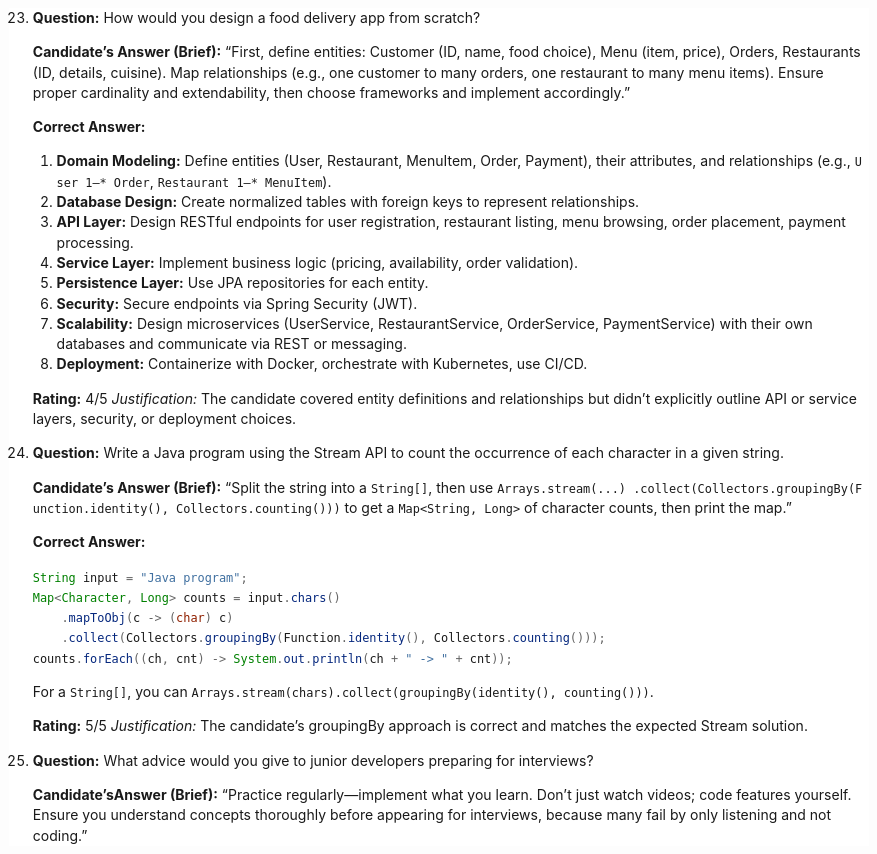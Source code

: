 23. **Question:** How would you design a food delivery app from scratch?

    **Candidate’s Answer (Brief):**
    “First, define entities: Customer (ID, name, food choice), Menu (item, price), Orders, Restaurants (ID, details, cuisine). Map relationships (e.g., one customer to many orders, one restaurant to many menu items). Ensure proper cardinality and extendability, then choose frameworks and implement accordingly.”

    **Correct Answer:**

    1. **Domain Modeling:** Define entities (User, Restaurant, MenuItem, Order, Payment), their attributes, and relationships (e.g., `User 1—* Order`, `Restaurant 1—* MenuItem`).
    2. **Database Design:** Create normalized tables with foreign keys to represent relationships.
    3. **API Layer:** Design RESTful endpoints for user registration, restaurant listing, menu browsing, order placement, payment processing.
    4. **Service Layer:** Implement business logic (pricing, availability, order validation).
    5. **Persistence Layer:** Use JPA repositories for each entity.
    6. **Security:** Secure endpoints via Spring Security (JWT).
    7. **Scalability:** Design microservices (UserService, RestaurantService, OrderService, PaymentService) with their own databases and communicate via REST or messaging.
    8. **Deployment:** Containerize with Docker, orchestrate with Kubernetes, use CI/CD.

    **Rating:** 4/5
    *Justification:* The candidate covered entity definitions and relationships but didn’t explicitly outline API or service layers, security, or deployment choices.

24. **Question:** Write a Java program using the Stream API to count the occurrence of each character in a given string.

    **Candidate’s Answer (Brief):**
    “Split the string into a `String[]`, then use `Arrays.stream(...) .collect(Collectors.groupingBy(Function.identity(), Collectors.counting()))` to get a `Map<String, Long>` of character counts, then print the map.”

    **Correct Answer:**

    ```java
    String input = "Java program";
    Map<Character, Long> counts = input.chars()
        .mapToObj(c -> (char) c)
        .collect(Collectors.groupingBy(Function.identity(), Collectors.counting()));
    counts.forEach((ch, cnt) -> System.out.println(ch + " -> " + cnt));
    ```

    For a `String[]`, you can `Arrays.stream(chars).collect(groupingBy(identity(), counting()))`.

    **Rating:** 5/5
    *Justification:* The candidate’s groupingBy approach is correct and matches the expected Stream solution.

25. **Question:** What advice would you give to junior developers preparing for interviews?

    **Candidate’sAnswer (Brief):**
    “Practice regularly—implement what you learn. Don’t just watch videos; code features yourself. Ensure you understand concepts thoroughly before appearing for interviews, because many fail by only listening and not coding.”
